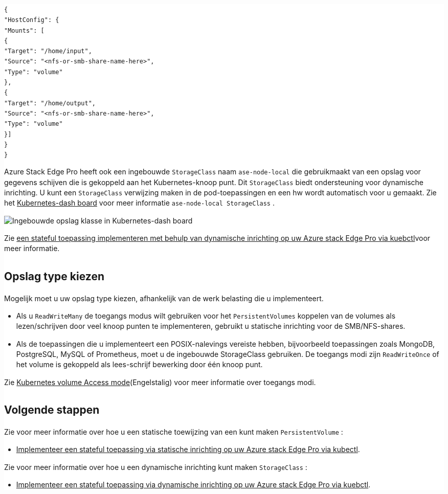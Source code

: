 ```
{
"HostConfig": {
"Mounts": [
{
"Target": "/home/input",
"Source": "<nfs-or-smb-share-name-here>",
"Type": "volume"
},
{
"Target": "/home/output",
"Source": "<nfs-or-smb-share-name-here>",
"Type": "volume"
}]
}
}
```

Azure Stack Edge Pro heeft ook een ingebouwde `StorageClass` naam `ase-node-local` die gebruikmaakt van een opslag voor gegevens schijven die is gekoppeld aan het Kubernetes-knoop punt. Dit `StorageClass` biedt ondersteuning voor dynamische inrichting. U kunt een `StorageClass` verwijzing maken in de pod-toepassingen en een hw wordt automatisch voor u gemaakt. Zie het [Kubernetes-dash board](azure-stack-edge-gpu-monitor-kubernetes-dashboard.md) voor meer informatie `ase-node-local StorageClass` .

![Ingebouwde opslag klasse in Kubernetes-dash board](./media/azure-stack-edge-gpu-kubernetes-storage/dynamic-provisioning-builtin-storage-class-1.png)

Zie [een stateful toepassing implementeren met behulp van dynamische inrichting op uw Azure stack Edge Pro via kuebctl](azure-stack-edge-gpu-deploy-stateful-application-dynamic-provision-kubernetes.md)voor meer informatie.

## <a name="choose-storage-type"></a>Opslag type kiezen

Mogelijk moet u uw opslag type kiezen, afhankelijk van de werk belasting die u implementeert. 

- Als u `ReadWriteMany` de toegangs modus wilt gebruiken voor het `PersistentVolumes` koppelen van de volumes als lezen/schrijven door veel knoop punten te implementeren, gebruikt u statische inrichting voor de SMB/NFS-shares.

- Als de toepassingen die u implementeert een POSIX-nalevings vereiste hebben, bijvoorbeeld toepassingen zoals MongoDB, PostgreSQL, MySQL of Prometheus, moet u de ingebouwde StorageClass gebruiken. De toegangs modi zijn `ReadWriteOnce` of het volume is gekoppeld als lees-schrijf bewerking door één knoop punt. 


Zie [Kubernetes volume Access mode](https://kubernetes.io/docs/concepts/storage/persistent-volumes/#access-modes)(Engelstalig) voor meer informatie over toegangs modi.


## <a name="next-steps"></a>Volgende stappen

Zie voor meer informatie over hoe u een statische toewijzing van een kunt maken `PersistentVolume` :

- [Implementeer een stateful toepassing via statische inrichting op uw Azure stack Edge Pro via kubectl](azure-stack-edge-gpu-deploy-stateful-application-static-provision-kubernetes.md).

Zie voor meer informatie over hoe u een dynamische inrichting kunt maken `StorageClass` :

- [Implementeer een stateful toepassing via dynamische inrichting op uw Azure stack Edge Pro via kuebctl](azure-stack-edge-gpu-deploy-stateful-application-dynamic-provision-kubernetes.md).
